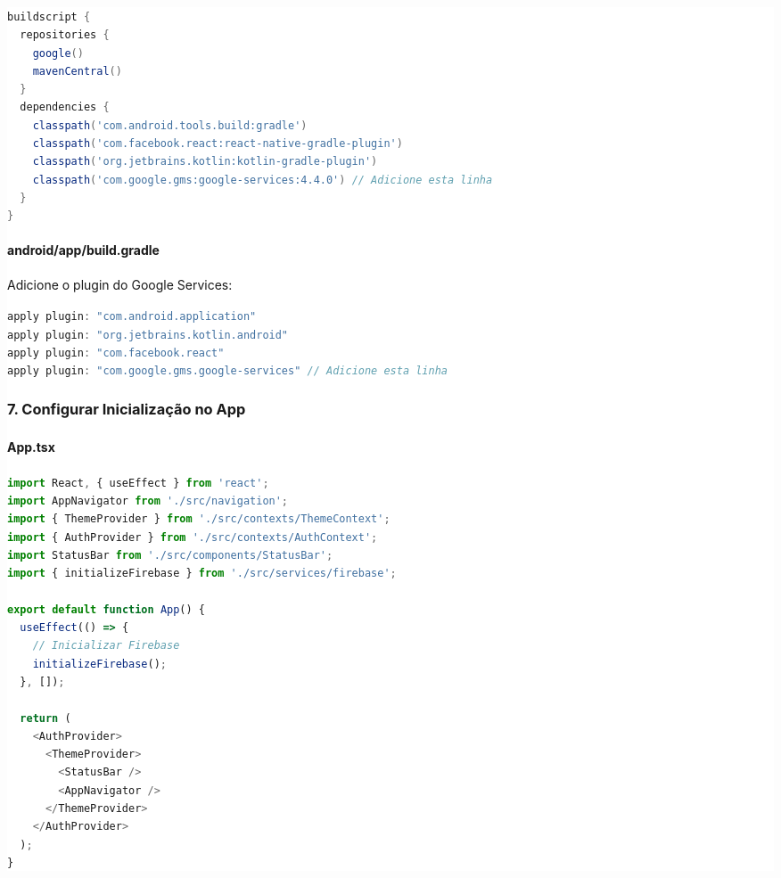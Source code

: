 ```gradle
buildscript {
  repositories {
    google()
    mavenCentral()
  }
  dependencies {
    classpath('com.android.tools.build:gradle')
    classpath('com.facebook.react:react-native-gradle-plugin')
    classpath('org.jetbrains.kotlin:kotlin-gradle-plugin')
    classpath('com.google.gms:google-services:4.4.0') // Adicione esta linha
  }
}
```

#### **android/app/build.gradle**
Adicione o plugin do Google Services:

```gradle
apply plugin: "com.android.application"
apply plugin: "org.jetbrains.kotlin.android"
apply plugin: "com.facebook.react"
apply plugin: "com.google.gms.google-services" // Adicione esta linha
```

### **7. Configurar Inicialização no App**

#### **App.tsx**
```typescript
import React, { useEffect } from 'react';
import AppNavigator from './src/navigation';
import { ThemeProvider } from './src/contexts/ThemeContext';
import { AuthProvider } from './src/contexts/AuthContext';
import StatusBar from './src/components/StatusBar';
import { initializeFirebase } from './src/services/firebase';

export default function App() {
  useEffect(() => {
    // Inicializar Firebase
    initializeFirebase();
  }, []);

  return (
    <AuthProvider>
      <ThemeProvider>
        <StatusBar />
        <AppNavigator />
      </ThemeProvider>
    </AuthProvider>
  );
}
```
